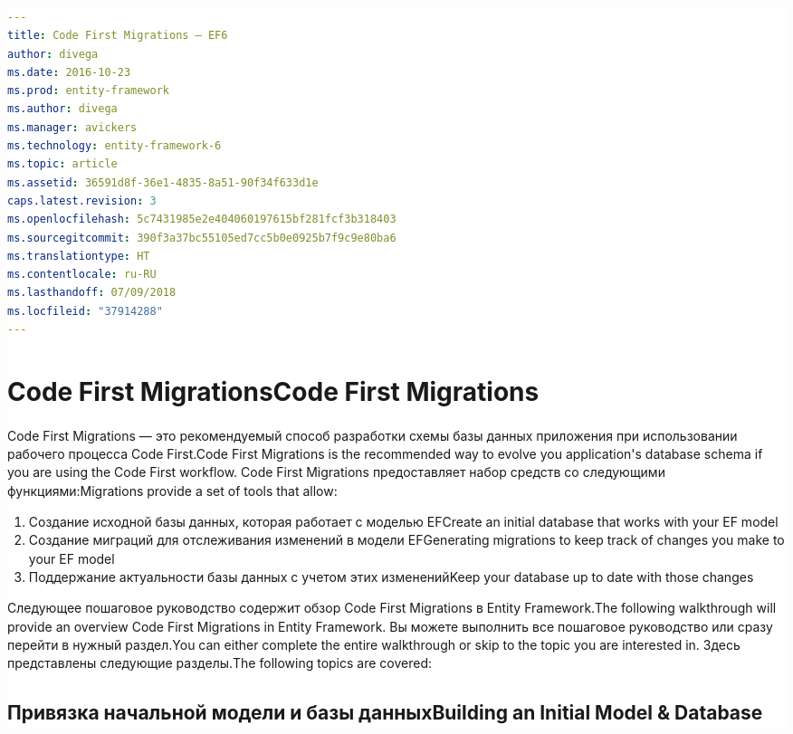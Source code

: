 ```yaml
---
title: Code First Migrations — EF6
author: divega
ms.date: 2016-10-23
ms.prod: entity-framework
ms.author: divega
ms.manager: avickers
ms.technology: entity-framework-6
ms.topic: article
ms.assetid: 36591d8f-36e1-4835-8a51-90f34f633d1e
caps.latest.revision: 3
ms.openlocfilehash: 5c7431985e2e404060197615bf281fcf3b318403
ms.sourcegitcommit: 390f3a37bc55105ed7cc5b0e0925b7f9c9e80ba6
ms.translationtype: HT
ms.contentlocale: ru-RU
ms.lasthandoff: 07/09/2018
ms.locfileid: "37914288"
---
```

# <a name="code-first-migrations"></a><span data-ttu-id="0eee0-102">Code First Migrations</span><span class="sxs-lookup"><span data-stu-id="0eee0-102">Code First Migrations</span></span>
<span data-ttu-id="0eee0-103">Code First Migrations — это рекомендуемый способ разработки схемы базы данных приложения при использовании рабочего процесса Code First.</span><span class="sxs-lookup"><span data-stu-id="0eee0-103">Code First Migrations is the recommended way to evolve you application's database schema if you are using the Code First workflow.</span></span> <span data-ttu-id="0eee0-104">Code First Migrations предоставляет набор средств со следующими функциями:</span><span class="sxs-lookup"><span data-stu-id="0eee0-104">Migrations provide a set of tools that allow:</span></span>

1. <span data-ttu-id="0eee0-105">Создание исходной базы данных, которая работает с моделью EF</span><span class="sxs-lookup"><span data-stu-id="0eee0-105">Create an initial database that works with your EF model</span></span>
2. <span data-ttu-id="0eee0-106">Создание миграций для отслеживания изменений в модели EF</span><span class="sxs-lookup"><span data-stu-id="0eee0-106">Generating migrations to keep track of changes you make to your EF model</span></span>
2. <span data-ttu-id="0eee0-107">Поддержание актуальности базы данных с учетом этих изменений</span><span class="sxs-lookup"><span data-stu-id="0eee0-107">Keep your database up to date with those changes</span></span>

<span data-ttu-id="0eee0-108">Следующее пошаговое руководство содержит обзор Code First Migrations в Entity Framework.</span><span class="sxs-lookup"><span data-stu-id="0eee0-108">The following walkthrough will provide an overview Code First Migrations in Entity Framework.</span></span> <span data-ttu-id="0eee0-109">Вы можете выполнить все пошаговое руководство или сразу перейти в нужный раздел.</span><span class="sxs-lookup"><span data-stu-id="0eee0-109">You can either complete the entire walkthrough or skip to the topic you are interested in.</span></span> <span data-ttu-id="0eee0-110">Здесь представлены следующие разделы.</span><span class="sxs-lookup"><span data-stu-id="0eee0-110">The following topics are covered:</span></span>

## <a name="building-an-initial-model--database"></a><span data-ttu-id="0eee0-111">Привязка начальной модели и базы данных</span><span class="sxs-lookup"><span data-stu-id="0eee0-111">Building an Initial Model & Database</span></span>
